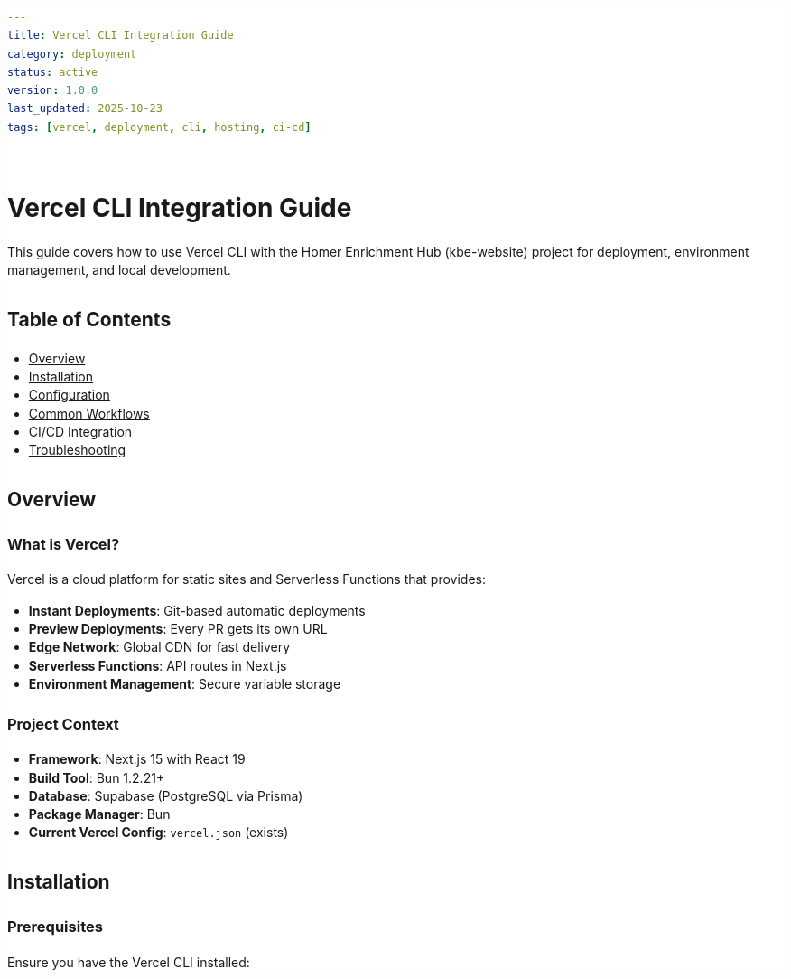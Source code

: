 ```yaml
---
title: Vercel CLI Integration Guide
category: deployment
status: active
version: 1.0.0
last_updated: 2025-10-23
tags: [vercel, deployment, cli, hosting, ci-cd]
---
```


# Vercel CLI Integration Guide

This guide covers how to use Vercel CLI with the Homer Enrichment Hub (kbe-website) project for deployment, environment management, and local development.

## Table of Contents

- [Overview](#overview)
- [Installation](#installation)
- [Configuration](#configuration)
- [Common Workflows](#common-workflows)
- [CI/CD Integration](#cicd-integration)
- [Troubleshooting](#troubleshooting)

## Overview

### What is Vercel?

Vercel is a cloud platform for static sites and Serverless Functions that provides:

- **Instant Deployments**: Git-based automatic deployments
- **Preview Deployments**: Every PR gets its own URL
- **Edge Network**: Global CDN for fast delivery
- **Serverless Functions**: API routes in Next.js
- **Environment Management**: Secure variable storage

### Project Context

- **Framework**: Next.js 15 with React 19
- **Build Tool**: Bun 1.2.21+
- **Database**: Supabase (PostgreSQL via Prisma)
- **Package Manager**: Bun
- **Current Vercel Config**: `vercel.json` (exists)

## Installation

### Prerequisites

Ensure you have the Vercel CLI installed:
